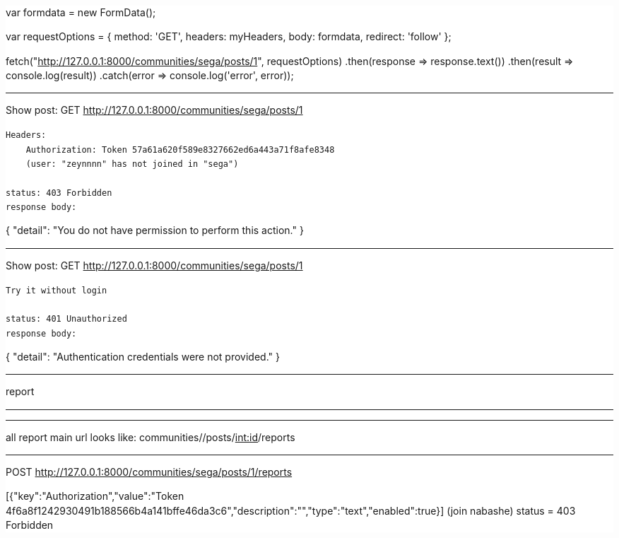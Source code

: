 var formdata = new FormData();

var requestOptions = {
  method: 'GET',
  headers: myHeaders,
  body: formdata,
  redirect: 'follow'
};

fetch("http://127.0.0.1:8000/communities/sega/posts/1", requestOptions)
  .then(response => response.text())
  .then(result => console.log(result))
  .catch(error => console.log('error', error));

***********************************************************************************************************
Show post:
GET http://127.0.0.1:8000/communities/sega/posts/1

	Headers:
		Authorization: Token 57a61a620f589e8327662ed6a443a71f8afe8348
		(user: "zeynnnn" has not joined in "sega")

	status: 403 Forbidden
	response body:
{
    "detail": "You do not have permission to perform this action."
}



***********************************************************************************************************
Show post:
GET http://127.0.0.1:8000/communities/sega/posts/1

	Try it without login

	status: 401 Unauthorized
	response body:
{
    "detail": "Authentication credentials were not provided."
} 

**********************************************************

report

**********************************************************

**********************************************************
all report main url looks like: communities/<pk>/posts/<int:id>/reports
***********************************************************
POST    http://127.0.0.1:8000/communities/sega/posts/1/reports
        
  [{"key":"Authorization","value":"Token 4f6a8f1242930491b188566b4a141bffe46da3c6","description":"","type":"text","enabled":true}]
        (join nabashe)
        status = 403 Forbidden
